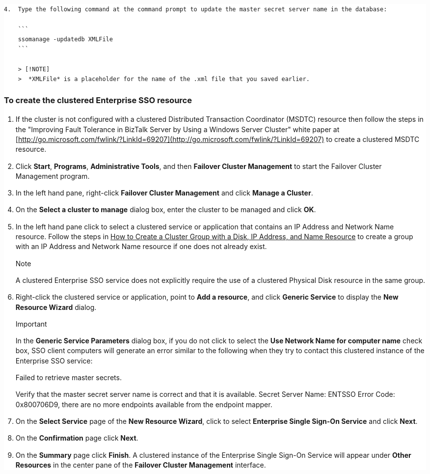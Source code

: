     4.  Type the following command at the command prompt to update the master secret server name in the database:  
  
        ```  
        ssomanage -updatedb XMLFile  
        ```  
  
        > [!NOTE]
        >  *XMLFile* is a placeholder for the name of the .xml file that you saved earlier.  
  
### To create the clustered Enterprise SSO resource  
  
1.  If the cluster is not configured with a clustered Distributed Transaction Coordinator (MSDTC) resource then follow the steps in the "Improving Fault Tolerance in BizTalk Server by Using a Windows Server Cluster" white paper at [http://go.microsoft.com/fwlink/?LinkId=69207](http://go.microsoft.com/fwlink/?LinkId=69207) to create a clustered MSDTC resource.  
  
2.  Click **Start**, **Programs**, **Administrative Tools**, and then **Failover Cluster Management** to start the Failover Cluster Management program.  
  
3.  In the left hand pane, right-click **Failover Cluster Management** and click **Manage a Cluster**.  
  
4.  On the **Select a cluster to manage** dialog box, enter the cluster to be managed and click **OK**.  
  
5.  In the left hand pane click to select a clustered service or application that contains an IP Address and Network Name resource. Follow the steps in [How to Create a Cluster Group with a Disk, IP Address, and Name Resource](../core/how-to-create-a-cluster-group-with-a-disk-ip-address-and-name-resource1.md) to create a group with an IP Address and Network Name resource if one does not already exist.  
  
    > [!NOTE]
    >  A clustered Enterprise SSO service does not explicitly require the use of a clustered Physical Disk resource in the same group.  
  
6.  Right-click the clustered service or application, point to **Add a resource**, and click **Generic Service** to display the **New Resource Wizard** dialog.  
  
    > [!IMPORTANT]
    >  In the **Generic Service Parameters** dialog box, if you do not click to select the **Use Network Name for computer name** check box, SSO client computers will generate an error similar to the following when they try to contact this clustered instance of the Enterprise SSO service:  
    >   
    >  Failed to retrieve master secrets.  
    >   
    >  Verify that the master secret server name is correct and that it is available. Secret Server Name: ENTSSO Error Code: 0x800706D9, there are no more endpoints available from the endpoint mapper.  
  
7.  On the **Select Service** page of the **New Resource Wizard**, click to select **Enterprise Single Sign-On Service** and click **Next**.  
  
8.  On the **Confirmation** page click **Next**.  
  
9. On the **Summary** page click **Finish**. A clustered instance of the Enterprise Single Sign-On Service will appear under **Other Resources** in the center pane of the **Failover Cluster Management** interface.  
  